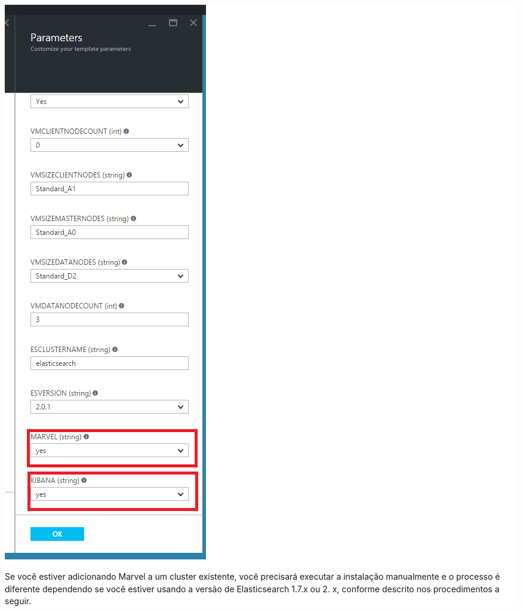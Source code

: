![](./media/guidance-elasticsearch/performance-image19.png)

Se você estiver adicionando Marvel a um cluster existente, você precisará executar a instalação manualmente e o processo é diferente dependendo se você estiver usando a versão de Elasticsearch 1.7.x ou 2. x, conforme descrito nos procedimentos a seguir.
